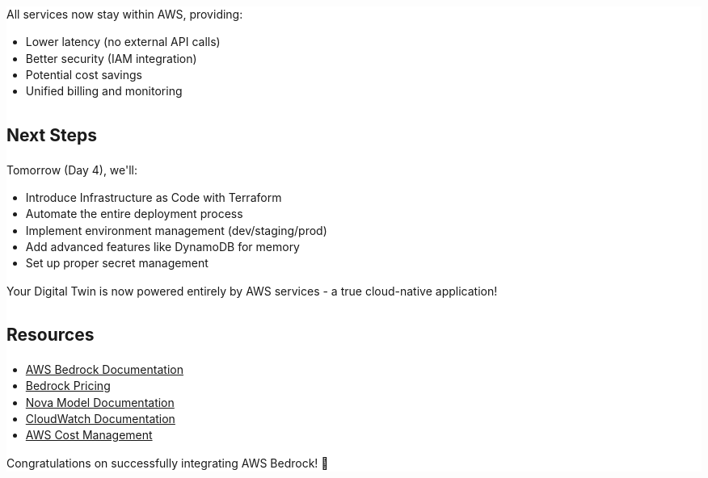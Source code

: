 All services now stay within AWS, providing:
- Lower latency (no external API calls)
- Better security (IAM integration)
- Potential cost savings
- Unified billing and monitoring

## Next Steps

Tomorrow (Day 4), we'll:
- Introduce Infrastructure as Code with Terraform
- Automate the entire deployment process
- Implement environment management (dev/staging/prod)
- Add advanced features like DynamoDB for memory
- Set up proper secret management

Your Digital Twin is now powered entirely by AWS services - a true cloud-native application!

## Resources

- [AWS Bedrock Documentation](https://docs.aws.amazon.com/bedrock/)
- [Bedrock Pricing](https://aws.amazon.com/bedrock/pricing/)
- [Nova Model Documentation](https://docs.aws.amazon.com/bedrock/latest/userguide/model-ids.html)
- [CloudWatch Documentation](https://docs.aws.amazon.com/cloudwatch/)
- [AWS Cost Management](https://aws.amazon.com/cost-management/)

Congratulations on successfully integrating AWS Bedrock! 🚀
